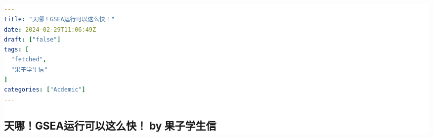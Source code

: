 ```yaml
---
title: "天哪！GSEA运行可以这么快！"
date: 2024-02-29T11:06:49Z
draft: ["false"]
tags: [
  "fetched",
  "果子学生信"
]
categories: ["Acdemic"]
---
```

天哪！GSEA运行可以这么快！ by 果子学生信
------